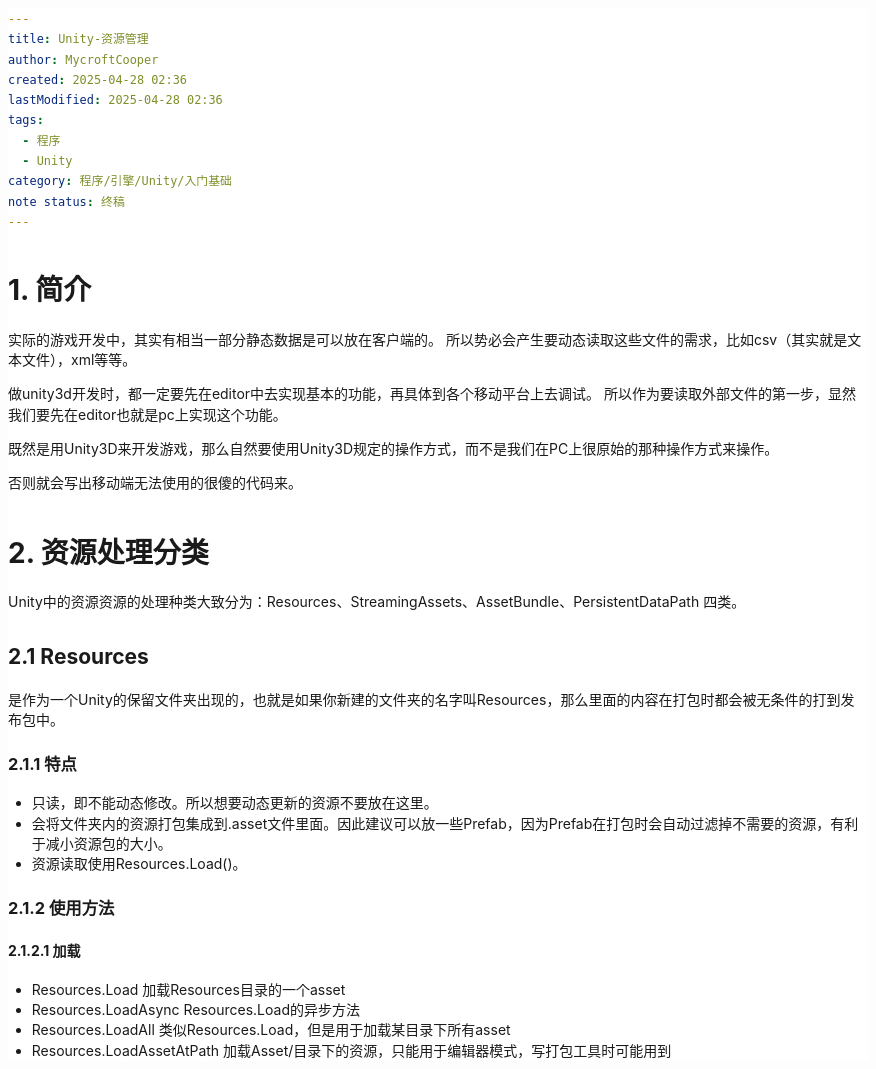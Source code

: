 ```yaml
---
title: Unity-资源管理
author: MycroftCooper
created: 2025-04-28 02:36
lastModified: 2025-04-28 02:36
tags:
  - 程序
  - Unity
category: 程序/引擎/Unity/入门基础
note status: 终稿
---
```



# 1. 简介

实际的游戏开发中，其实有相当一部分静态数据是可以放在客户端的。
所以势必会产生要动态读取这些文件的需求，比如csv（其实就是文本文件），xml等等。

做unity3d开发时，都一定要先在editor中去实现基本的功能，再具体到各个移动平台上去调试。
所以作为要读取外部文件的第一步，显然我们要先在editor也就是pc上实现这个功能。

既然是用Unity3D来开发游戏，那么自然要使用Unity3D规定的操作方式，而不是我们在PC上很原始的那种操作方式来操作。

否则就会写出移动端无法使用的很傻的代码来。

# 2. 资源处理分类

Unity中的资源资源的处理种类大致分为：Resources、StreamingAssets、AssetBundle、PersistentDataPath 四类。

## 2.1 Resources

是作为一个Unity的保留文件夹出现的，也就是如果你新建的文件夹的名字叫Resources，那么里面的内容在打包时都会被无条件的打到发布包中。

### 2.1.1 特点

- 只读，即不能动态修改。所以想要动态更新的资源不要放在这里。
- 会将文件夹内的资源打包集成到.asset文件里面。因此建议可以放一些Prefab，因为Prefab在打包时会自动过滤掉不需要的资源，有利于减小资源包的大小。
- 资源读取使用Resources.Load()。

### 2.1.2 使用方法

#### 2.1.2.1 加载

- Resources.Load
  加载Resources目录的一个asset
- Resources.LoadAsync
  Resources.Load的异步方法
- Resources.LoadAll
  类似Resources.Load，但是用于加载某目录下所有asset
- Resources.LoadAssetAtPath
  加载Asset/目录下的资源，只能用于编辑器模式，写打包工具时可能用到
